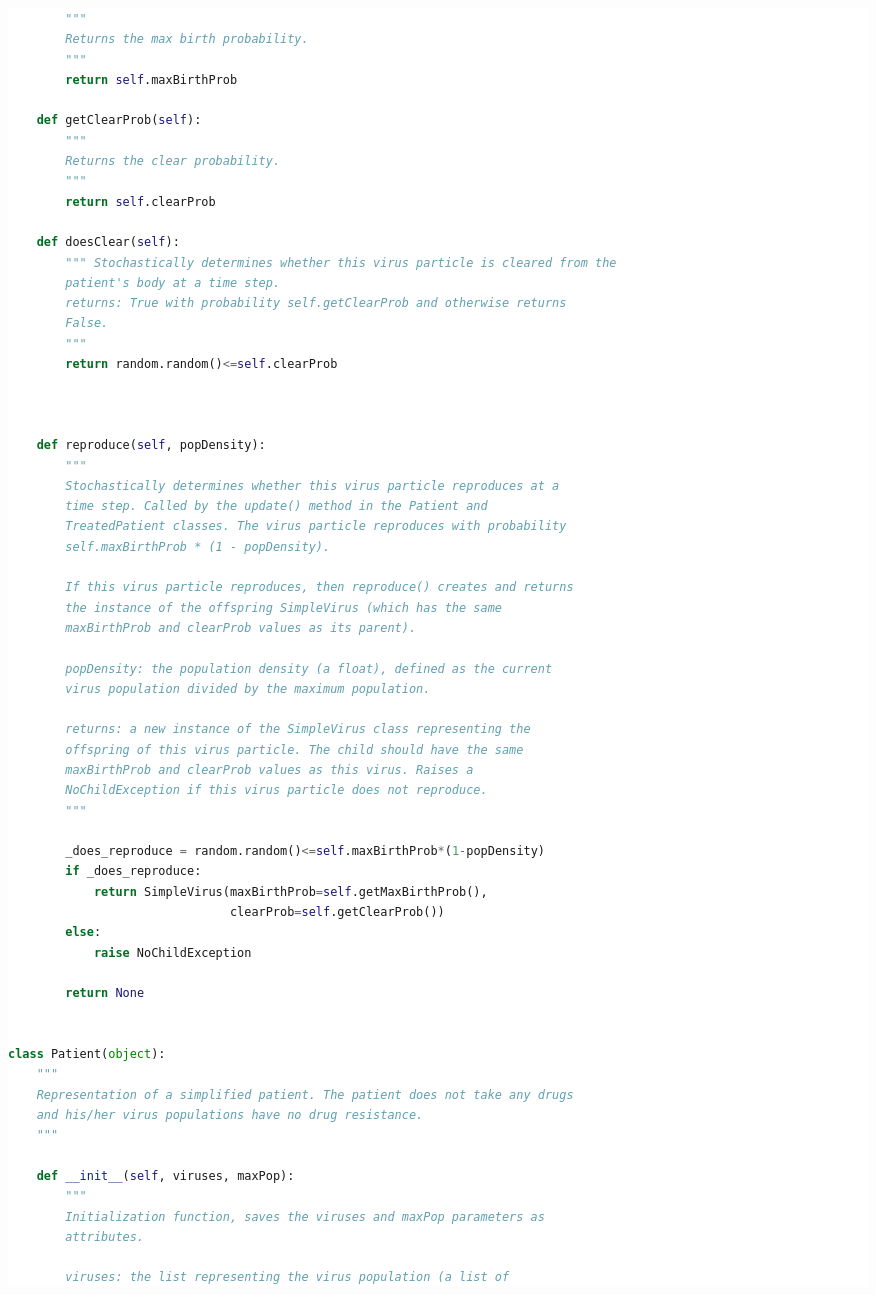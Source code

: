 ```py
        """
        Returns the max birth probability.
        """
        return self.maxBirthProb

    def getClearProb(self):
        """
        Returns the clear probability.
        """
        return self.clearProb

    def doesClear(self):
        """ Stochastically determines whether this virus particle is cleared from the
        patient's body at a time step. 
        returns: True with probability self.getClearProb and otherwise returns
        False.
        """ 
        return random.random()<=self.clearProb


    
    def reproduce(self, popDensity):
        """
        Stochastically determines whether this virus particle reproduces at a
        time step. Called by the update() method in the Patient and
        TreatedPatient classes. The virus particle reproduces with probability
        self.maxBirthProb * (1 - popDensity).
        
        If this virus particle reproduces, then reproduce() creates and returns
        the instance of the offspring SimpleVirus (which has the same
        maxBirthProb and clearProb values as its parent).         

        popDensity: the population density (a float), defined as the current
        virus population divided by the maximum population.         
        
        returns: a new instance of the SimpleVirus class representing the
        offspring of this virus particle. The child should have the same
        maxBirthProb and clearProb values as this virus. Raises a
        NoChildException if this virus particle does not reproduce.               
        """

        _does_reproduce = random.random()<=self.maxBirthProb*(1-popDensity)
        if _does_reproduce:
            return SimpleVirus(maxBirthProb=self.getMaxBirthProb(),
                               clearProb=self.getClearProb())
        else:
            raise NoChildException

        return None


class Patient(object):
    """
    Representation of a simplified patient. The patient does not take any drugs
    and his/her virus populations have no drug resistance.
    """    

    def __init__(self, viruses, maxPop):
        """
        Initialization function, saves the viruses and maxPop parameters as
        attributes.

        viruses: the list representing the virus population (a list of
```